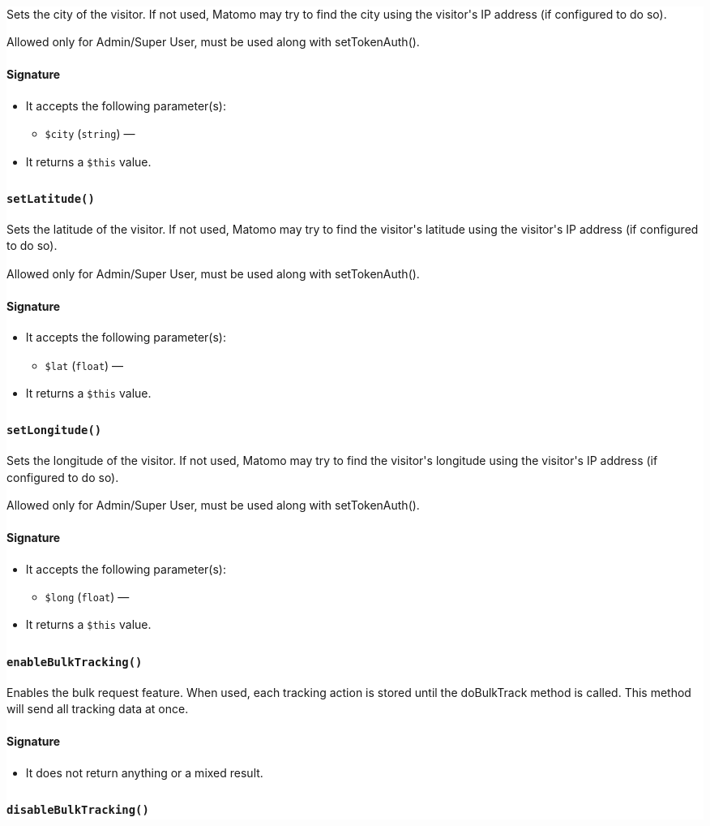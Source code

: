 Sets the city of the visitor. If not used, Matomo may try to find the city
using the visitor's IP address (if configured to do so).

Allowed only for Admin/Super User, must be used along with setTokenAuth().

#### Signature

-  It accepts the following parameter(s):
    - `$city` (`string`) &mdash;
      
- It returns a `$this` value.

<a name="setlatitude" id="setlatitude"></a>
<a name="setLatitude" id="setLatitude"></a>
### `setLatitude()`

Sets the latitude of the visitor. If not used, Matomo may try to find the visitor's
latitude using the visitor's IP address (if configured to do so).

Allowed only for Admin/Super User, must be used along with setTokenAuth().

#### Signature

-  It accepts the following parameter(s):
    - `$lat` (`float`) &mdash;
      
- It returns a `$this` value.

<a name="setlongitude" id="setlongitude"></a>
<a name="setLongitude" id="setLongitude"></a>
### `setLongitude()`

Sets the longitude of the visitor. If not used, Matomo may try to find the visitor's
longitude using the visitor's IP address (if configured to do so).

Allowed only for Admin/Super User, must be used along with setTokenAuth().

#### Signature

-  It accepts the following parameter(s):
    - `$long` (`float`) &mdash;
      
- It returns a `$this` value.

<a name="enablebulktracking" id="enablebulktracking"></a>
<a name="enableBulkTracking" id="enableBulkTracking"></a>
### `enableBulkTracking()`

Enables the bulk request feature. When used, each tracking action is stored until the
doBulkTrack method is called. This method will send all tracking data at once.

#### Signature

- It does not return anything or a mixed result.

<a name="disablebulktracking" id="disablebulktracking"></a>
<a name="disableBulkTracking" id="disableBulkTracking"></a>
### `disableBulkTracking()`
